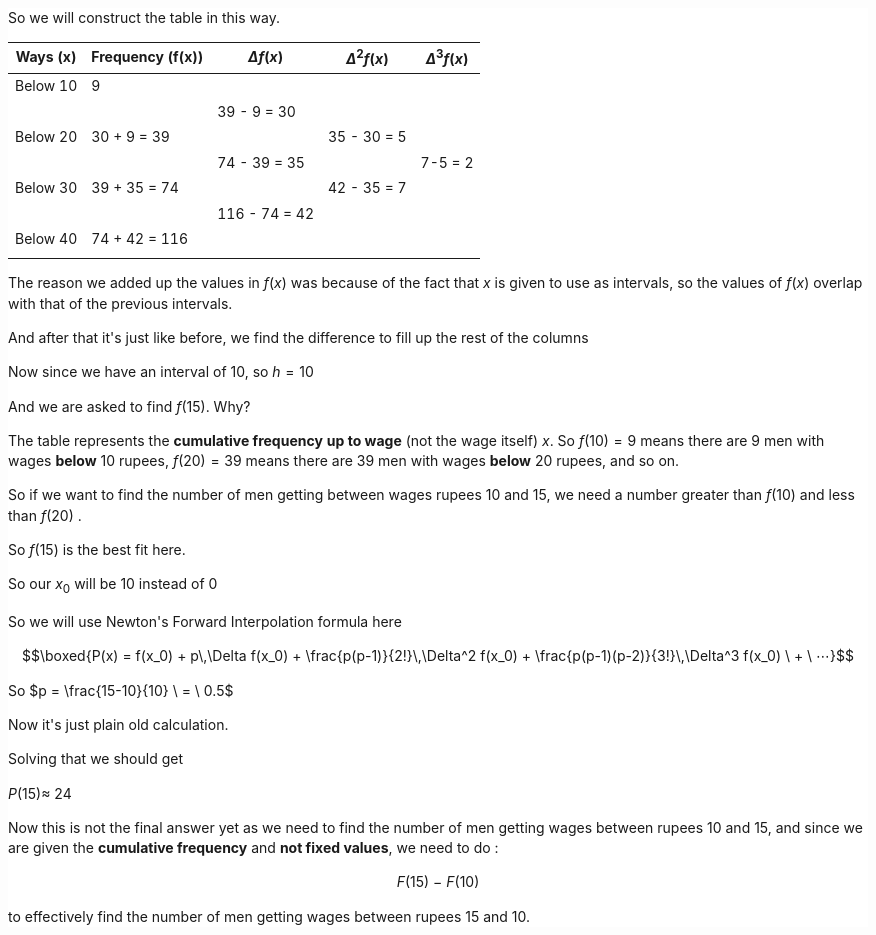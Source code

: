 So we will construct the table in this way. 

| Ways (x) | Frequency (f(x)) | $\Delta f(x)$ | $\Delta^2 f(x)$ | $\Delta^3 f(x)$ |
| -------- | ---------------- | ------------- | --------------- | --------------- |
| Below 10 | 9                |               |                 |                 |
|          |                  | 39 - 9 = 30   |                 |                 |
| Below 20 | 30 + 9 = 39      |               | 35 - 30 = 5     |                 |
|          |                  | 74 - 39 = 35  |                 | 7-5 = 2         |
| Below 30 | 39 + 35 = 74     |               | 42 - 35 = 7     |                 |
|          |                  | 116 - 74 = 42 |                 |                 |
| Below 40 | 74 + 42 = 116    |               |                 |                 |
|          |                  |               |                 |                 |

The reason we added up the values in $f(x)$ was because of the fact that $x$ is given to use as intervals, so the values of $f(x)$ overlap with that of the previous intervals.


And after that it's just like before, we find the difference to fill up the rest of the columns

Now since we have an interval of 10, so $h = 10$

And we are asked to find $f(15)$. Why?

The table represents the **cumulative frequency** **up to wage** (not the wage itself) $x$. So $f(10)=9$ means there are 9 men with wages **below** 10 rupees, $f(20)=39$ means there are 39 men with wages **below** 20 rupees, and so on.

So if we want to find the number of men getting between wages rupees 10 and 15, we need a number greater than $f(10)$ and less than $f(20)$ .

So $f(15)$ is the best fit here.

So our $x_0$ will be 10 instead of 0

So we will use Newton's Forward Interpolation formula here

$$\boxed{P(x) = f(x_0) + p\,\Delta f(x_0) + \frac{p(p-1)}{2!}\,\Delta^2 f(x_0) + \frac{p(p-1)(p-2)}{3!}\,\Delta^3 f(x_0) \ + \ ⋯}$$

So $p = \frac{15-10}{10} \ = \ 0.5$


Now it's just plain old calculation.

Solving that we should get

$P(15) \approx \ 24$

Now this is not the final answer yet as we need to find the number of men getting wages between rupees 10 and 15, and since we are given the **cumulative frequency** and **not fixed values**, we need to do :

$$F(15) \ - \ F(10)$$

to effectively find the number of men getting wages between rupees 15 and 10.
